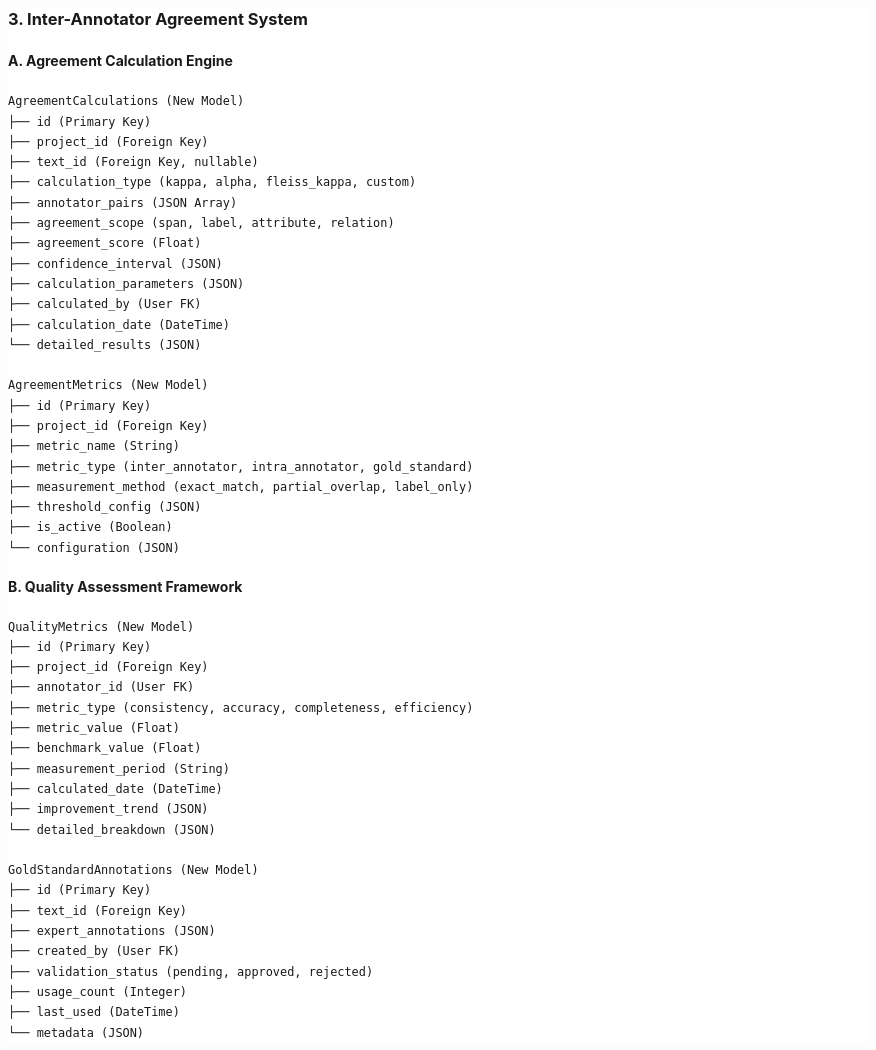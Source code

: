 ### 3. Inter-Annotator Agreement System

#### A. Agreement Calculation Engine
```
AgreementCalculations (New Model)
├── id (Primary Key)
├── project_id (Foreign Key)
├── text_id (Foreign Key, nullable)
├── calculation_type (kappa, alpha, fleiss_kappa, custom)
├── annotator_pairs (JSON Array)
├── agreement_scope (span, label, attribute, relation)
├── agreement_score (Float)
├── confidence_interval (JSON)
├── calculation_parameters (JSON)
├── calculated_by (User FK)
├── calculation_date (DateTime)
└── detailed_results (JSON)

AgreementMetrics (New Model)  
├── id (Primary Key)
├── project_id (Foreign Key)
├── metric_name (String)
├── metric_type (inter_annotator, intra_annotator, gold_standard)
├── measurement_method (exact_match, partial_overlap, label_only)
├── threshold_config (JSON)
├── is_active (Boolean)
└── configuration (JSON)
```

#### B. Quality Assessment Framework
```
QualityMetrics (New Model)
├── id (Primary Key)
├── project_id (Foreign Key)
├── annotator_id (User FK)
├── metric_type (consistency, accuracy, completeness, efficiency)
├── metric_value (Float)
├── benchmark_value (Float)
├── measurement_period (String)
├── calculated_date (DateTime)
├── improvement_trend (JSON)
└── detailed_breakdown (JSON)

GoldStandardAnnotations (New Model)
├── id (Primary Key)
├── text_id (Foreign Key)
├── expert_annotations (JSON)
├── created_by (User FK)
├── validation_status (pending, approved, rejected)
├── usage_count (Integer)
├── last_used (DateTime)
└── metadata (JSON)
```
